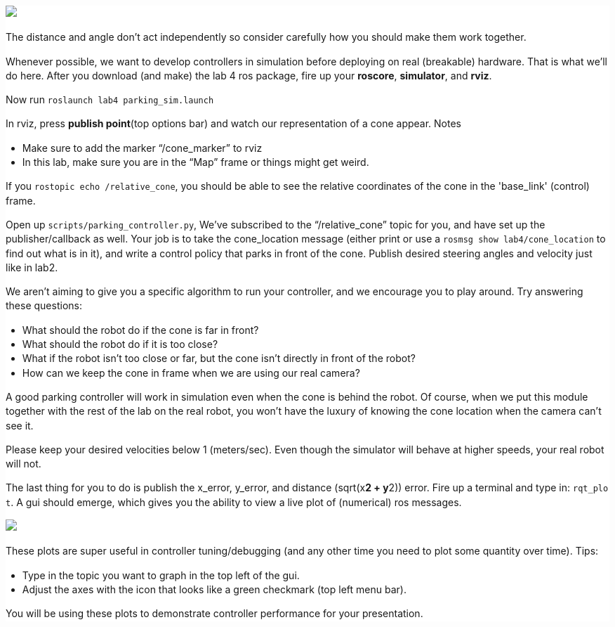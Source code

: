 ![](images/parking_controller_diagram.jpg)

The distance and angle don’t act independently so consider carefully how you should make them work together.

Whenever possible, we want to develop controllers in simulation before deploying on real (breakable) hardware. That is what we’ll do here. After you download (and make) the lab 4 ros package, fire up your **roscore**, **simulator**, and **rviz**. 

Now run `roslaunch lab4 parking_sim.launch`

In rviz, press **publish point**(top options bar) and watch our representation of a cone appear. 
Notes
- Make sure to add the marker “/cone_marker” to rviz
- In this lab, make sure you are in the “Map” frame or things might get weird.

If you `rostopic echo /relative_cone`, you should be able to see the relative coordinates of the cone in the 'base_link' (control) frame.

Open up `scripts/parking_controller.py`, We’ve subscribed to the “/relative_cone” topic for you, and have set up the publisher/callback as well. Your job is to take the cone_location message (either print or use a `rosmsg show lab4/cone_location` to find out what is in it), and write a control policy that parks in front of the cone. Publish desired steering angles and velocity just like in lab2.

We aren’t aiming to give you a specific algorithm to run your controller, and we encourage you to play around. Try answering these questions:
- What should the robot do if the cone is far in front?
- What should the robot do if it is too close?
- What if the robot isn’t too close or far, but the cone isn’t directly in front of the robot?
- How can we keep the cone in frame when we are using our real camera?

A good parking controller will work in simulation even when the cone is behind the robot. Of course, when we put this module together with the rest of the lab on the real robot, you won’t have the luxury of knowing the cone location when the camera can’t see it.

Please keep your desired velocities below 1 (meters/sec). Even though the simulator will behave at higher speeds, your real robot will not.

The last thing for you to do is publish the x_error, y_error, and distance (sqrt(x**2 + y**2)) error. Fire up a terminal and type in: `rqt_plot`. A gui should emerge, which gives you the ability to view a live plot of (numerical) ros messages.

![](images/rqt_plot.jpg)

These plots are super useful in controller tuning/debugging (and any other time you need to plot some quantity over time).
Tips: 
- Type in the topic you want to graph in the top left of the gui.
- Adjust the axes with the icon that looks like a green checkmark (top left menu bar).

You will be using these plots to demonstrate controller performance for your presentation. 
